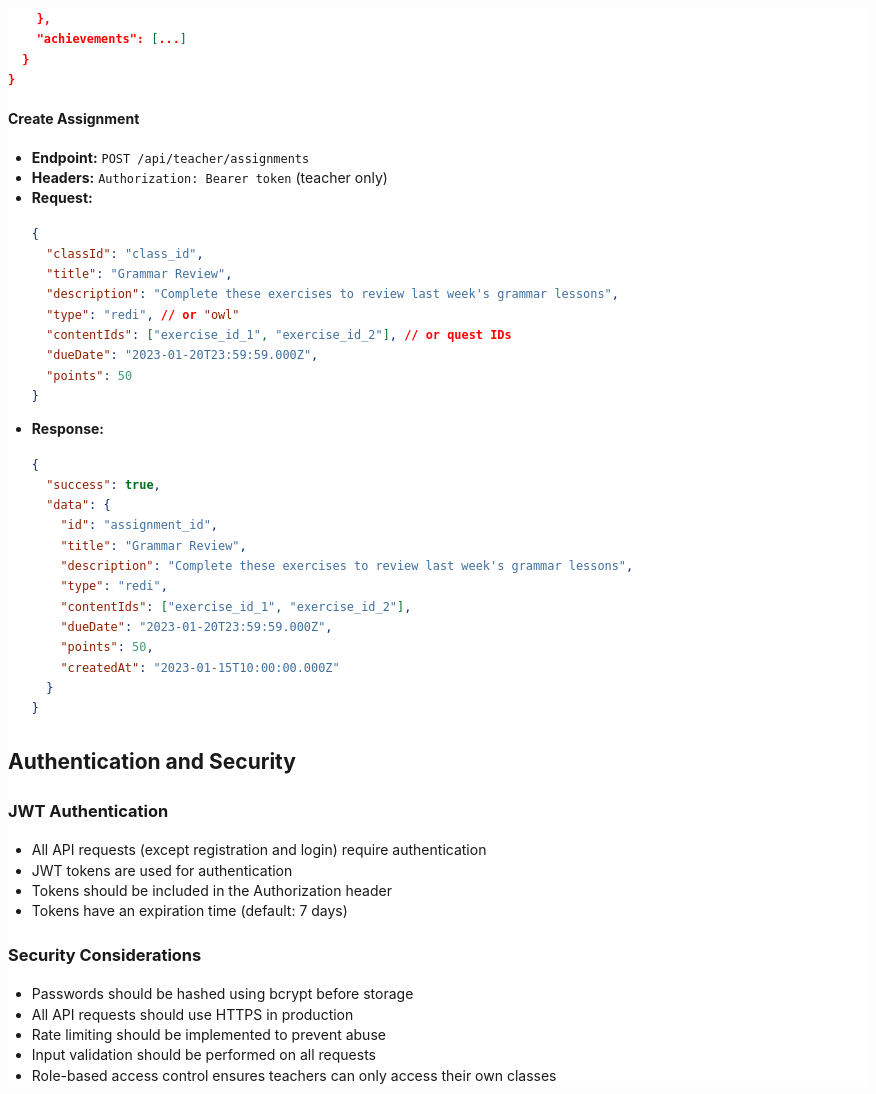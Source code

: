   ```json
      },
      "achievements": [...]
    }
  }
  ```

#### Create Assignment

- **Endpoint:** `POST /api/teacher/assignments`
- **Headers:** `Authorization: Bearer token` (teacher only)
- **Request:**
  ```json
  {
    "classId": "class_id",
    "title": "Grammar Review",
    "description": "Complete these exercises to review last week's grammar lessons",
    "type": "redi", // or "owl"
    "contentIds": ["exercise_id_1", "exercise_id_2"], // or quest IDs
    "dueDate": "2023-01-20T23:59:59.000Z",
    "points": 50
  }
  ```
- **Response:**
  ```json
  {
    "success": true,
    "data": {
      "id": "assignment_id",
      "title": "Grammar Review",
      "description": "Complete these exercises to review last week's grammar lessons",
      "type": "redi",
      "contentIds": ["exercise_id_1", "exercise_id_2"],
      "dueDate": "2023-01-20T23:59:59.000Z",
      "points": 50,
      "createdAt": "2023-01-15T10:00:00.000Z"
    }
  }
  ```

## Authentication and Security

### JWT Authentication

- All API requests (except registration and login) require authentication
- JWT tokens are used for authentication
- Tokens should be included in the Authorization header
- Tokens have an expiration time (default: 7 days)

### Security Considerations

- Passwords should be hashed using bcrypt before storage
- All API requests should use HTTPS in production
- Rate limiting should be implemented to prevent abuse
- Input validation should be performed on all requests
- Role-based access control ensures teachers can only access their own classes
